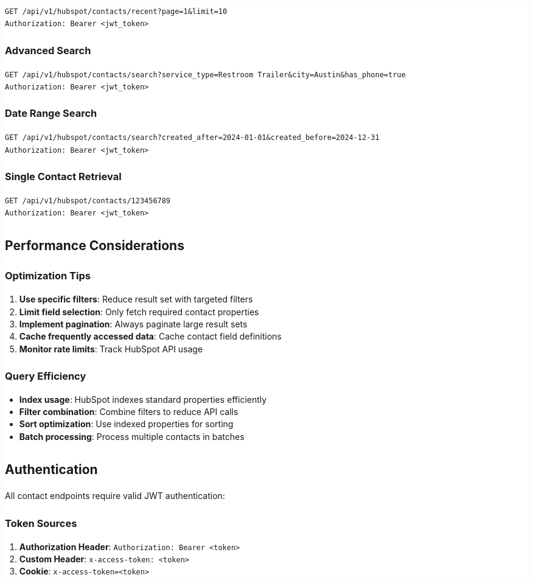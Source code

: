 ```http
GET /api/v1/hubspot/contacts/recent?page=1&limit=10
Authorization: Bearer <jwt_token>
```

### Advanced Search

```http
GET /api/v1/hubspot/contacts/search?service_type=Restroom Trailer&city=Austin&has_phone=true
Authorization: Bearer <jwt_token>
```

### Date Range Search

```http
GET /api/v1/hubspot/contacts/search?created_after=2024-01-01&created_before=2024-12-31
Authorization: Bearer <jwt_token>
```

### Single Contact Retrieval

```http
GET /api/v1/hubspot/contacts/123456789
Authorization: Bearer <jwt_token>
```

## Performance Considerations

### Optimization Tips

1. **Use specific filters**: Reduce result set with targeted filters
2. **Limit field selection**: Only fetch required contact properties
3. **Implement pagination**: Always paginate large result sets
4. **Cache frequently accessed data**: Cache contact field definitions
5. **Monitor rate limits**: Track HubSpot API usage

### Query Efficiency

- **Index usage**: HubSpot indexes standard properties efficiently
- **Filter combination**: Combine filters to reduce API calls
- **Sort optimization**: Use indexed properties for sorting
- **Batch processing**: Process multiple contacts in batches

## Authentication

All contact endpoints require valid JWT authentication:

### Token Sources

1. **Authorization Header**: `Authorization: Bearer <token>`
2. **Custom Header**: `x-access-token: <token>`
3. **Cookie**: `x-access-token=<token>`
